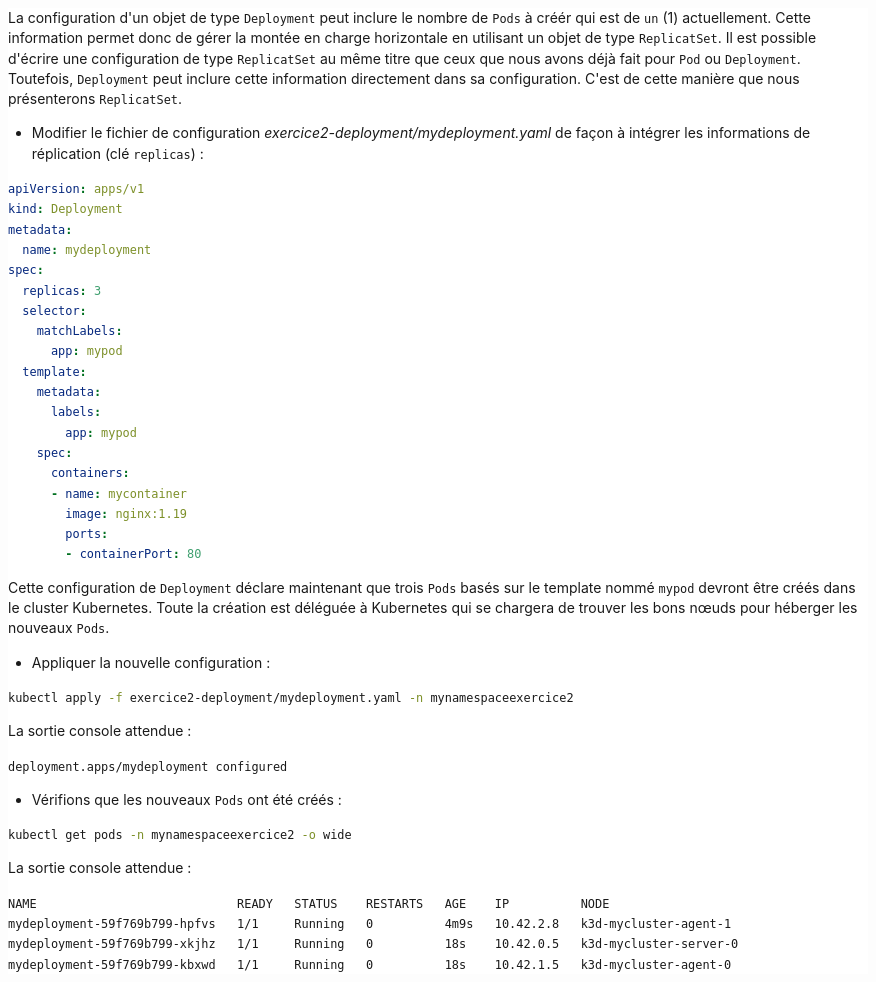 La configuration d'un objet de type `Deployment` peut inclure le nombre de `Pods` à créér qui est de `un` (1) actuellement. Cette information permet donc de gérer la montée en charge horizontale en utilisant un objet de type `ReplicatSet`. Il est possible d'écrire une configuration de type `ReplicatSet` au même titre que ceux que nous avons déjà fait pour `Pod` ou `Deployment`. Toutefois, `Deployment` peut inclure cette information directement dans sa configuration. C'est de cette manière que nous présenterons `ReplicatSet`.

* Modifier le fichier de configuration _exercice2-deployment/mydeployment.yaml_ de façon à intégrer les informations de réplication (clé `replicas`) :

```yaml
apiVersion: apps/v1
kind: Deployment
metadata:
  name: mydeployment
spec:
  replicas: 3
  selector:
    matchLabels:
      app: mypod
  template:
    metadata:
      labels:
        app: mypod
    spec:
      containers:
      - name: mycontainer
        image: nginx:1.19
        ports:
        - containerPort: 80
```

Cette configuration de `Deployment` déclare maintenant que trois `Pods` basés sur le template nommé `mypod` devront être créés dans le cluster Kubernetes. Toute la création est déléguée à Kubernetes qui se chargera de trouver les bons nœuds pour héberger les nouveaux `Pods`. 

* Appliquer la nouvelle configuration :

```bash
kubectl apply -f exercice2-deployment/mydeployment.yaml -n mynamespaceexercice2
```

La sortie console attendue :

```bash
deployment.apps/mydeployment configured
```

* Vérifions que les nouveaux `Pods` ont été créés :

```bash
kubectl get pods -n mynamespaceexercice2 -o wide
```

La sortie console attendue :

```bash
NAME                            READY   STATUS    RESTARTS   AGE    IP          NODE 
mydeployment-59f769b799-hpfvs   1/1     Running   0          4m9s   10.42.2.8   k3d-mycluster-agent-1
mydeployment-59f769b799-xkjhz   1/1     Running   0          18s    10.42.0.5   k3d-mycluster-server-0
mydeployment-59f769b799-kbxwd   1/1     Running   0          18s    10.42.1.5   k3d-mycluster-agent-0
```

